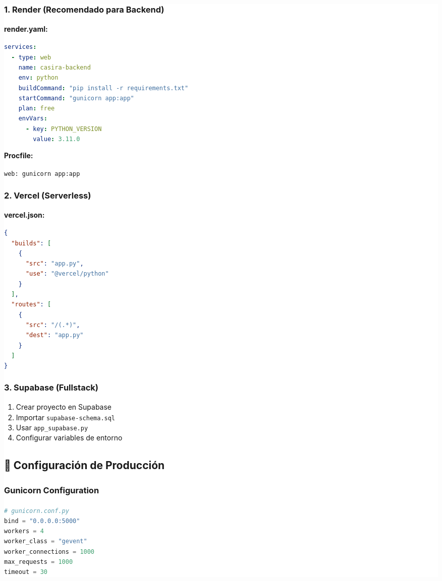 ### 1. Render (Recomendado para Backend)

**render.yaml:**
```yaml
services:
  - type: web
    name: casira-backend
    env: python
    buildCommand: "pip install -r requirements.txt"
    startCommand: "gunicorn app:app"
    plan: free
    envVars:
      - key: PYTHON_VERSION
        value: 3.11.0
```

**Procfile:**
```
web: gunicorn app:app
```

### 2. Vercel (Serverless)

**vercel.json:**
```json
{
  "builds": [
    {
      "src": "app.py",
      "use": "@vercel/python"
    }
  ],
  "routes": [
    {
      "src": "/(.*)",
      "dest": "app.py"
    }
  ]
}
```

### 3. Supabase (Fullstack)
1. Crear proyecto en Supabase
2. Importar `supabase-schema.sql`
3. Usar `app_supabase.py`
4. Configurar variables de entorno

## 🔧 Configuración de Producción

### Gunicorn Configuration
```python
# gunicorn.conf.py
bind = "0.0.0.0:5000"
workers = 4
worker_class = "gevent"
worker_connections = 1000
max_requests = 1000
timeout = 30
```
